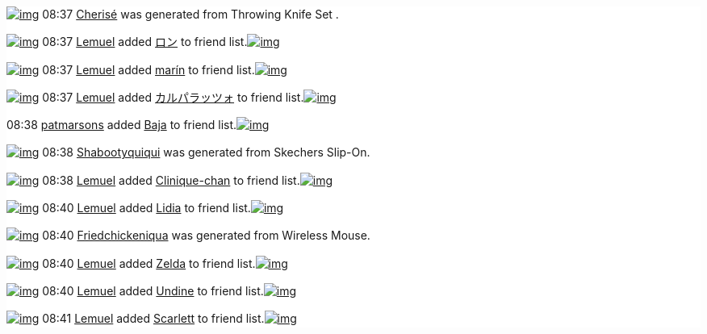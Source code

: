 [![img](http://www.deviantsart.com/3nvl65v.png)](http://www.barcodekanojo.com/kanojo/3064518/Cheris%C3%A9) 08:37 [Cherisé](http://www.barcodekanojo.com/kanojo/3064518/Cheris%C3%A9) was generated from Throwing Knife Set .

[![img](http://www.deviantsart.com/7qpe2p.jpeg)](http://www.barcodekanojo.com/user/477676/Lemuel) 08:37 [Lemuel](http://www.barcodekanojo.com/user/477676/Lemuel) added [ロン](http://www.barcodekanojo.com/kanojo/2552366/%E3%83%AD%E3%83%B3) to friend list.[![img](http://www.deviantsart.com/1vbtndk.png)](http://www.barcodekanojo.com/kanojo/2552366/%E3%83%AD%E3%83%B3)

[![img](http://www.deviantsart.com/7qpe2p.jpeg)](http://www.barcodekanojo.com/user/477676/Lemuel) 08:37 [Lemuel](http://www.barcodekanojo.com/user/477676/Lemuel) added [marín](http://www.barcodekanojo.com/kanojo/2577826/mar%C3%ADn) to friend list.[![img](http://www.deviantsart.com/15jcocu.png)](http://www.barcodekanojo.com/kanojo/2577826/mar%C3%ADn)

[![img](http://www.deviantsart.com/7qpe2p.jpeg)](http://www.barcodekanojo.com/user/477676/Lemuel) 08:37 [Lemuel](http://www.barcodekanojo.com/user/477676/Lemuel) added [カルパラッツォ](http://www.barcodekanojo.com/kanojo/3050/%E3%82%AB%E3%83%AB%E3%83%91%E3%83%A9%E3%83%83%E3%83%84%E3%82%A9) to friend list.[![img](http://www.deviantsart.com/3n6o6lr.png)](http://www.barcodekanojo.com/kanojo/3050/%E3%82%AB%E3%83%AB%E3%83%91%E3%83%A9%E3%83%83%E3%83%84%E3%82%A9)

08:38 [patmarsons](http://www.barcodekanojo.com/user/418629/patmarsons) added [Baja](http://www.barcodekanojo.com/kanojo/2918828/Baja) to friend list.[![img](http://www.deviantsart.com/1huq2nn.png)](http://www.barcodekanojo.com/kanojo/2918828/Baja)

[![img](http://www.deviantsart.com/db62vg.png)](http://www.barcodekanojo.com/kanojo/3064519/Shabootyquiqui) 08:38 [Shabootyquiqui](http://www.barcodekanojo.com/kanojo/3064519/Shabootyquiqui) was generated from Skechers Slip-On.

[![img](http://www.deviantsart.com/7qpe2p.jpeg)](http://www.barcodekanojo.com/user/477676/Lemuel) 08:38 [Lemuel](http://www.barcodekanojo.com/user/477676/Lemuel) added [Clinique-chan](http://www.barcodekanojo.com/kanojo/2527756/Clinique-chan) to friend list.[![img](http://www.deviantsart.com/mgv8v1.png)](http://www.barcodekanojo.com/kanojo/2527756/Clinique-chan)

[![img](http://www.deviantsart.com/7qpe2p.jpeg)](http://www.barcodekanojo.com/user/477676/Lemuel) 08:40 [Lemuel](http://www.barcodekanojo.com/user/477676/Lemuel) added [Lidia](http://www.barcodekanojo.com/kanojo/2483940/Lidia) to friend list.[![img](http://www.deviantsart.com/25icurv.png)](http://www.barcodekanojo.com/kanojo/2483940/Lidia)

[![img](http://www.deviantsart.com/3gnjtua.png)](http://www.barcodekanojo.com/kanojo/3064520/Friedchickeniqua) 08:40 [Friedchickeniqua](http://www.barcodekanojo.com/kanojo/3064520/Friedchickeniqua) was generated from Wireless Mouse.

[![img](http://www.deviantsart.com/7qpe2p.jpeg)](http://www.barcodekanojo.com/user/477676/Lemuel) 08:40 [Lemuel](http://www.barcodekanojo.com/user/477676/Lemuel) added [Zelda](http://www.barcodekanojo.com/kanojo/2487274/Zelda) to friend list.[![img](http://www.deviantsart.com/2ppraru.png)](http://www.barcodekanojo.com/kanojo/2487274/Zelda)

[![img](http://www.deviantsart.com/7qpe2p.jpeg)](http://www.barcodekanojo.com/user/477676/Lemuel) 08:40 [Lemuel](http://www.barcodekanojo.com/user/477676/Lemuel) added [Undine](http://www.barcodekanojo.com/kanojo/2484350/Undine) to friend list.[![img](http://www.deviantsart.com/3biqm6t.png)](http://www.barcodekanojo.com/kanojo/2484350/Undine)

[![img](http://www.deviantsart.com/7qpe2p.jpeg)](http://www.barcodekanojo.com/user/477676/Lemuel) 08:41 [Lemuel](http://www.barcodekanojo.com/user/477676/Lemuel) added [Scarlett](http://www.barcodekanojo.com/kanojo/2483885/Scarlett) to friend list.[![img](http://www.deviantsart.com/2g4ddjp.png)](http://www.barcodekanojo.com/kanojo/2483885/Scarlett)
